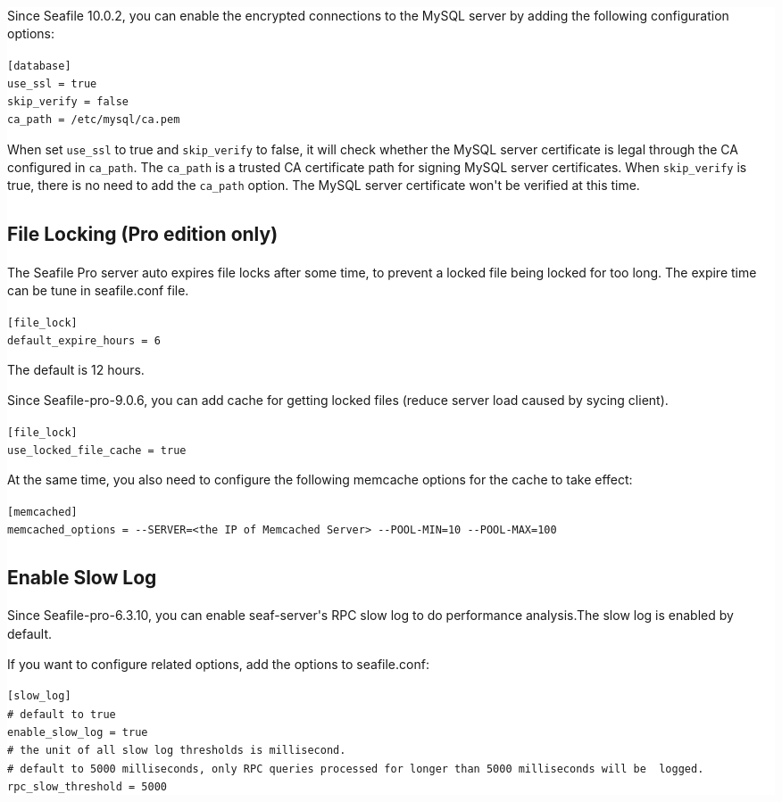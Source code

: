 Since Seafile 10.0.2, you can enable the encrypted connections to the MySQL server by adding the following configuration options:
```
[database]
use_ssl = true
skip_verify = false
ca_path = /etc/mysql/ca.pem
```
When set `use_ssl` to true and `skip_verify` to false, it will check whether the MySQL server certificate is legal through the CA configured in `ca_path`. The `ca_path` is a trusted CA certificate path for signing MySQL server certificates. When `skip_verify` is true, there is no need to add the `ca_path` option. The MySQL server certificate won't be verified at this time.

## File Locking (Pro edition only)

The Seafile Pro server auto expires file locks after some time, to prevent a locked file being locked for too long. The expire time can be tune in seafile.conf file.

```
[file_lock]
default_expire_hours = 6

```

The default is 12 hours.

Since Seafile-pro-9.0.6, you can add cache for getting locked files (reduce server load caused by sycing client).

```
[file_lock]
use_locked_file_cache = true

```

At the same time, you also need to configure the following memcache options for the cache to take effect:

```
[memcached]
memcached_options = --SERVER=<the IP of Memcached Server> --POOL-MIN=10 --POOL-MAX=100

```

## Enable Slow Log

Since Seafile-pro-6.3.10, you can enable seaf-server's RPC slow log to do performance analysis.The slow log is enabled by default.

If you want to configure related options, add the options to seafile.conf:

```
[slow_log]
# default to true
enable_slow_log = true
# the unit of all slow log thresholds is millisecond.
# default to 5000 milliseconds, only RPC queries processed for longer than 5000 milliseconds will be  logged.
rpc_slow_threshold = 5000

```

